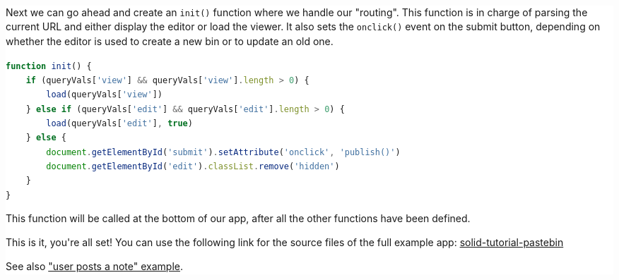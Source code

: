 Next we can go ahead and create an `init()` function where we handle our
"routing". This function is in charge of parsing the current URL and either
display the editor or load the viewer. It also sets the `onclick()` event on the
submit button, depending on whether the editor is used to create a new bin or to
update an old one.

```js
function init() {
    if (queryVals['view'] && queryVals['view'].length > 0) {
        load(queryVals['view'])
    } else if (queryVals['edit'] && queryVals['edit'].length > 0) {
        load(queryVals['edit'], true)
    } else {
        document.getElementById('submit').setAttribute('onclick', 'publish()')
        document.getElementById('edit').classList.remove('hidden')
    }
}
```

This function will be called at the bottom of our app, after all the other
functions have been defined.

This is it, you're all set! You can use the following link for the source files
of the full example app:
[solid-tutorial-pastebin](https://github.com/solid/solid-tutorial-pastebin/)

See also ["user posts a note"
example](https://github.com/solid/solid-spec#example).
